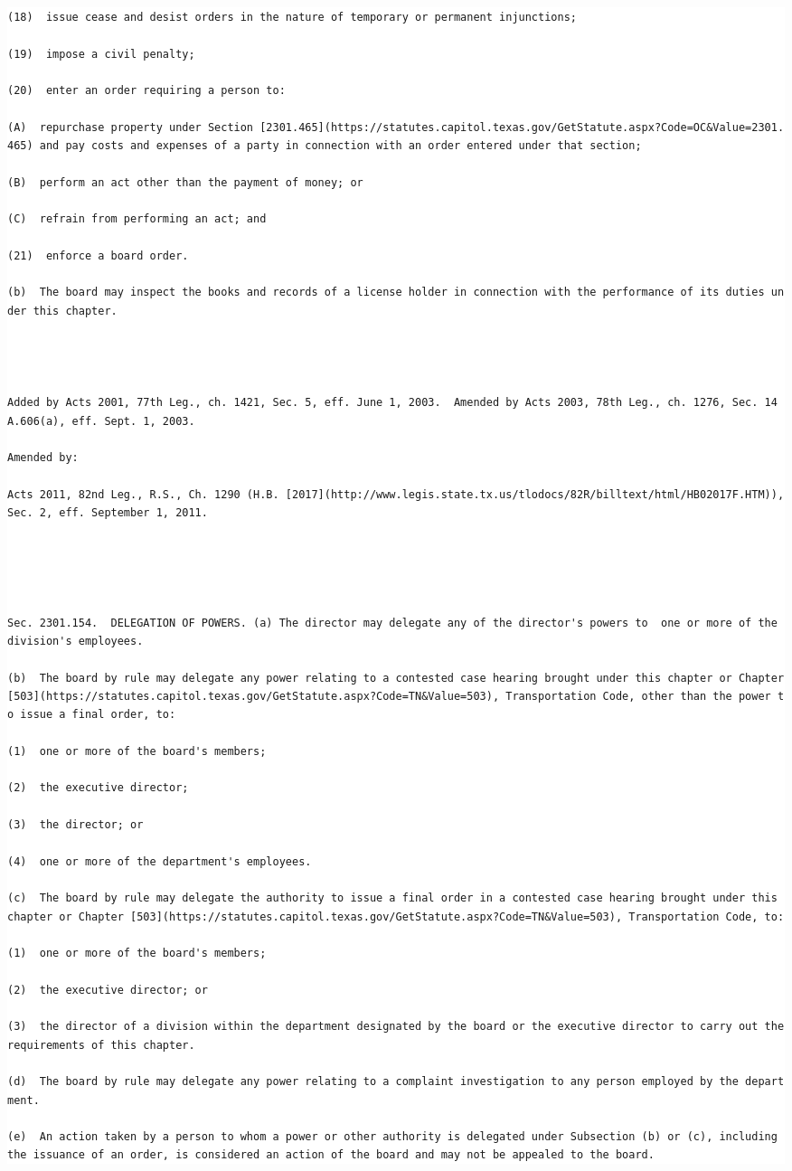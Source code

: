     (18)  issue cease and desist orders in the nature of temporary or permanent injunctions;
    
    (19)  impose a civil penalty;
    
    (20)  enter an order requiring a person to:
    
    (A)  repurchase property under Section [2301.465](https://statutes.capitol.texas.gov/GetStatute.aspx?Code=OC&Value=2301.465) and pay costs and expenses of a party in connection with an order entered under that section;
    
    (B)  perform an act other than the payment of money; or
    
    (C)  refrain from performing an act; and
    
    (21)  enforce a board order.
    
    (b)  The board may inspect the books and records of a license holder in connection with the performance of its duties under this chapter.
    
    
    
    
    Added by Acts 2001, 77th Leg., ch. 1421, Sec. 5, eff. June 1, 2003.  Amended by Acts 2003, 78th Leg., ch. 1276, Sec. 14A.606(a), eff. Sept. 1, 2003.
    
    Amended by: 
    
    Acts 2011, 82nd Leg., R.S., Ch. 1290 (H.B. [2017](http://www.legis.state.tx.us/tlodocs/82R/billtext/html/HB02017F.HTM)), Sec. 2, eff. September 1, 2011.
    
    
    
    
    
    Sec. 2301.154.  DELEGATION OF POWERS. (a) The director may delegate any of the director's powers to  one or more of the division's employees.
    
    (b)  The board by rule may delegate any power relating to a contested case hearing brought under this chapter or Chapter [503](https://statutes.capitol.texas.gov/GetStatute.aspx?Code=TN&Value=503), Transportation Code, other than the power to issue a final order, to:
    
    (1)  one or more of the board's members;
    
    (2)  the executive director;
    
    (3)  the director; or
    
    (4)  one or more of the department's employees.
    
    (c)  The board by rule may delegate the authority to issue a final order in a contested case hearing brought under this chapter or Chapter [503](https://statutes.capitol.texas.gov/GetStatute.aspx?Code=TN&Value=503), Transportation Code, to:
    
    (1)  one or more of the board's members;
    
    (2)  the executive director; or
    
    (3)  the director of a division within the department designated by the board or the executive director to carry out the requirements of this chapter.
    
    (d)  The board by rule may delegate any power relating to a complaint investigation to any person employed by the department.
    
    (e)  An action taken by a person to whom a power or other authority is delegated under Subsection (b) or (c), including the issuance of an order, is considered an action of the board and may not be appealed to the board.
    